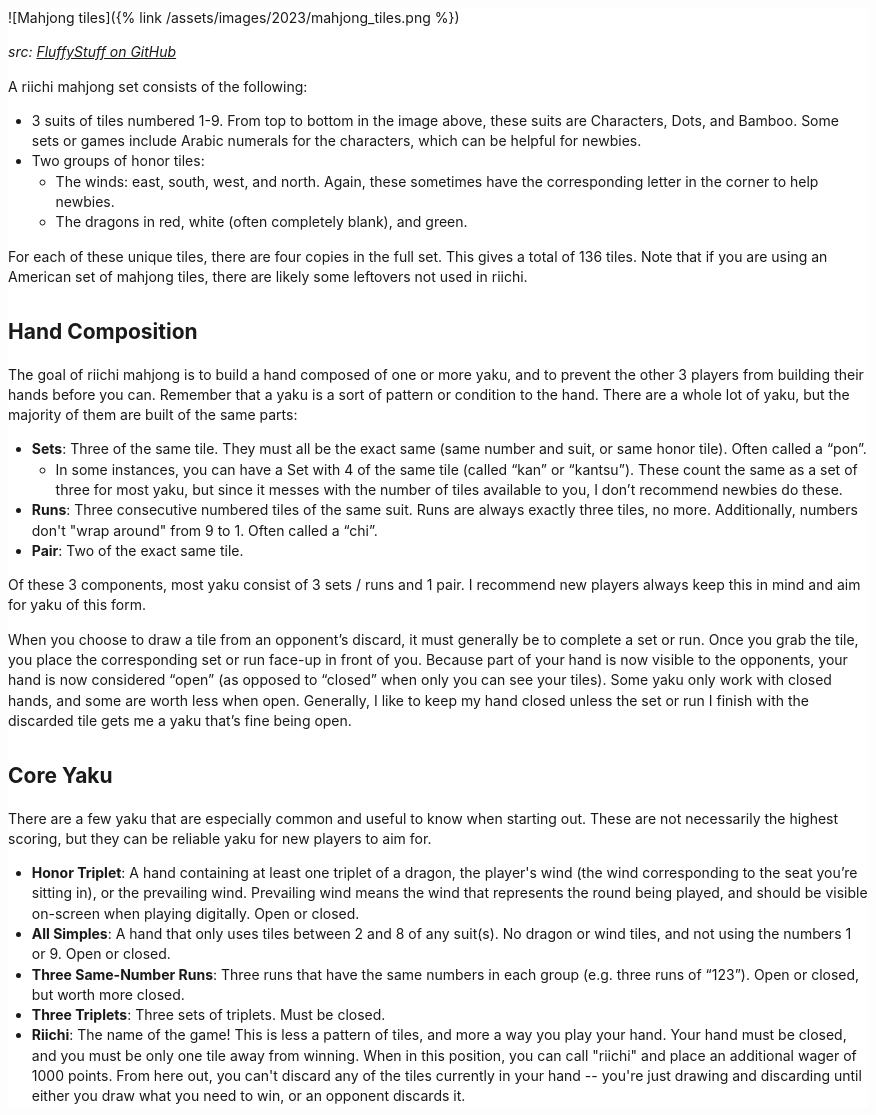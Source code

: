 ![Mahjong tiles]({% link /assets/images/2023/mahjong_tiles.png %})

*src: [FluffyStuff on GitHub](https://github.com/FluffyStuff/riichi-mahjong-tiles)*

A riichi mahjong set consists of the following:

- 3 suits of tiles numbered 1-9. From top to bottom in the image above, these suits are Characters, Dots, and Bamboo. Some sets or games include Arabic numerals for the characters, which can be helpful for newbies.
- Two groups of honor tiles:
    - The winds: east, south, west, and north. Again, these sometimes have the corresponding letter in the corner to help newbies.
    - The dragons in red, white (often completely blank), and green. 

For each of these unique tiles, there are four copies in the full set. This gives a total of 136 tiles. Note that if you are using an American set of mahjong tiles, there are likely some leftovers not used in riichi.

## Hand Composition

The goal of riichi mahjong is to build a hand composed of one or more yaku, and to prevent the other 3 players from building their hands before you can. Remember that a yaku is a sort of pattern or condition to the hand. There are a whole lot of yaku, but the majority of them are built of the same parts:

- **Sets**: Three of the same tile. They must all be the exact same (same number and suit, or same honor tile). Often called a “pon”.
    - In some instances, you can have a Set with 4 of the same tile (called “kan” or “kantsu”). These count the same as a set of three for most yaku, but since it messes with the number of tiles available to you, I don’t recommend newbies do these.
- **Runs**: Three consecutive numbered tiles of the same suit. Runs are always exactly three tiles, no more. Additionally, numbers don't "wrap around" from 9 to 1. Often called a “chi”.
- **Pair**: Two of the exact same tile.

Of these 3 components, most yaku consist of 3 sets / runs and 1 pair. I recommend new players always keep this in mind and aim for yaku of this form. 

When you choose to draw a tile from an opponent’s discard, it must generally be to complete a set or run. Once you grab the tile, you place the corresponding set or run face-up in front of you. Because part of your hand is now visible to the opponents, your hand is now considered “open” (as opposed to “closed” when only you can see your tiles). Some yaku only work with closed hands, and some are worth less when open. Generally, I like to keep my hand closed unless the set or run I finish with the discarded tile gets me a yaku that’s fine being open.

## Core Yaku

There are a few yaku that are especially common and useful to know when starting out. These are not necessarily the highest scoring, but they can be reliable yaku for new players to aim for. 

- **Honor Triplet**: A hand containing at least one triplet of a dragon, the player's wind (the wind corresponding to the seat you’re sitting in), or the prevailing wind. Prevailing wind means the wind that represents the round being played, and should be visible on-screen when playing digitally. Open or closed.
- **All Simples**: A hand that only uses tiles between 2 and 8 of any suit(s). No dragon or wind tiles, and not using the numbers 1 or 9. Open or closed.
- **Three Same-Number Runs**: Three runs that have the same numbers in each group (e.g. three runs of “123”). Open or closed, but worth more closed.
- **Three Triplets**: Three sets of triplets. Must be closed.
- **Riichi**: The name of the game! This is less a pattern of tiles, and more a way you play your hand. Your hand must be closed, and you must be only one tile away from winning. When in this position, you can call "riichi" and place an additional wager of 1000 points. From here out, you can't discard any of the tiles currently in your hand -- you're just drawing and discarding until either you draw what you need to win, or an opponent discards it.
